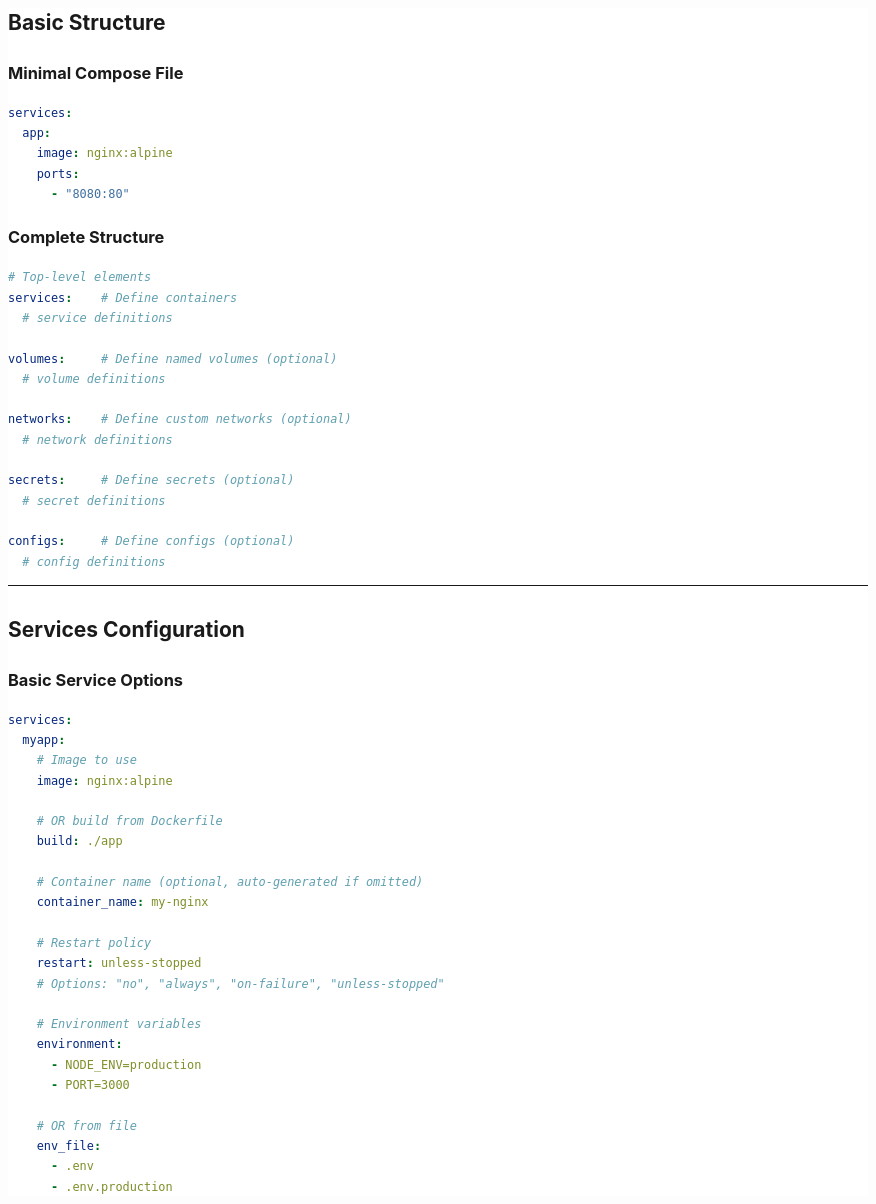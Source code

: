 
## Basic Structure

### Minimal Compose File

```yaml
services:
  app:
    image: nginx:alpine
    ports:
      - "8080:80"
```

### Complete Structure

```yaml
# Top-level elements
services:    # Define containers
  # service definitions

volumes:     # Define named volumes (optional)
  # volume definitions

networks:    # Define custom networks (optional)
  # network definitions

secrets:     # Define secrets (optional)
  # secret definitions

configs:     # Define configs (optional)
  # config definitions
```

---

## Services Configuration

### Basic Service Options

```yaml
services:
  myapp:
    # Image to use
    image: nginx:alpine

    # OR build from Dockerfile
    build: ./app

    # Container name (optional, auto-generated if omitted)
    container_name: my-nginx

    # Restart policy
    restart: unless-stopped
    # Options: "no", "always", "on-failure", "unless-stopped"

    # Environment variables
    environment:
      - NODE_ENV=production
      - PORT=3000

    # OR from file
    env_file:
      - .env
      - .env.production
```